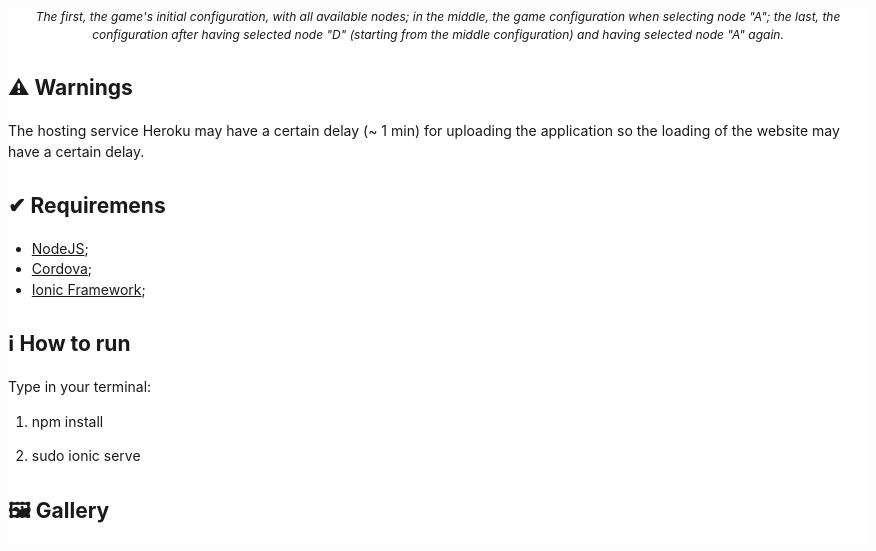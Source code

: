 </div>

<span style="font-style: italic; font-size: 12px; display: flex; text-align: center; line-height: 18px;">
	The first, the game's initial configuration, with all available nodes; in the middle, the game configuration when selecting node "A"; the last, the configuration after having selected node "D" (starting from the middle configuration) and having selected node "A" again.
</span>

## ⚠ Warnings
The hosting service Heroku may have a certain delay (~ 1 min) for uploading the application so the loading of the website may have a certain delay. 

## ✔ Requiremens
- [NodeJS](https://nodejs.dev);
- [Cordova](https://cordova.apache.org);
- [Ionic Framework](https://ionicframework.com);

## ℹ How to run

Type in your terminal:

1. npm install

2. sudo ionic serve

## 🖼 Gallery

<div style="display: flex; flex-direction: row; justify-content: center; align-items: center; flex-wrap: wrap">
